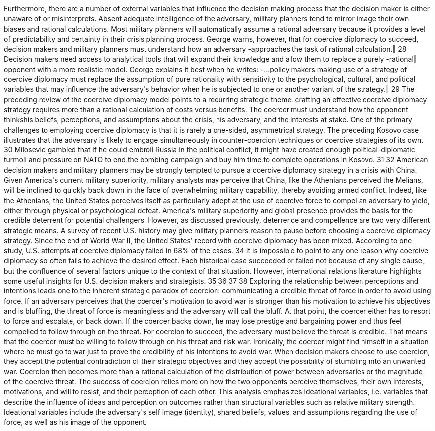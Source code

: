 Furthermore, there are a number of external variables that influence the decision making process that the decision maker is either unaware of or misinterprets. Absent adequate intelligence of the adversary, military planners tend to mirror image their own biases and rational calculations. Most military planners will automatically assume a rational adversary because it provides a level of predictability and certainty in their crisis planning process. George warns, however, that for coercive diplomacy to succeed, decision makers and military planners must understand how an adversary -approaches the task of rational calculation.‖ 28 Decision makers need access to analytical tools that will expand their knowledge and allow them to replace a purely -rational‖ opponent with a more realistic model. George explains it best when he writes:
-...policy makers making use of a strategy of coercive diplomacy must replace the assumption of pure rationality with sensitivity to the psychological, cultural, and political variables that may influence the adversary's behavior when he is subjected to one or another variant of the strategy.‖ 29
The preceding review of the coercive diplomacy model points to a recurring strategic theme: crafting an effective coercive diplomacy strategy requires more than a rational calculation of costs versus benefits. The coercer must understand how the opponent thinkshis beliefs, perceptions, and assumptions about the crisis, his adversary, and the interests at stake.
One of the primary challenges to employing coercive diplomacy is that it is rarely a one-sided, asymmetrical strategy. The preceding Kosovo case illustrates that the adversary is likely to engage simultaneously in counter-coercion techniques or coercive strategies of its own. 30 Milosevic gambled that if he could embroil Russia in the political conflict, it might have created enough political-diplomatic turmoil and pressure on NATO to end the bombing campaign and buy him time to complete operations in Kosovo. 
31
32
American decision makers and military planners may be strongly tempted to pursue a coercive diplomacy strategy in a crisis with China. Given America's current military superiority, military analysts may perceive that China, like the Athenians perceived the Melians, will be inclined to quickly back down in the face of overwhelming military capability, thereby avoiding armed conflict. Indeed, like the Athenians, the United States perceives itself as particularly adept at the use of coercive force to compel an adversary to yield, either through physical or psychological defeat.
America's military superiority and global presence provides the basis for the credible deterrent for potential challengers. However, as discussed previously, deterrence and compellence are two very different strategic means. A survey of recent U.S. history may give military planners reason to pause before choosing a coercive diplomacy strategy. Since the end of World War II, the United States' record with coercive diplomacy has been mixed. According to one study, U.S. attempts at coercive diplomacy failed in 68% of the cases. 
34
It is impossible to point to any one reason why coercive diplomacy so often fails to achieve the desired effect. Each historical case succeeded or failed not because of any single cause, but the confluence of several factors unique to the context of that situation. However, international relations literature highlights some useful insights for U.S. decision makers and strategists. 
35
36
37
38
Exploring the relationship between perceptions and intentions leads one to the inherent strategic paradox of coercion: communicating a credible threat of force in order to avoid using force. If an adversary perceives that the coercer's motivation to avoid war is stronger than his motivation to achieve his objectives and is bluffing, the threat of force is meaningless and the adversary will call the bluff. At that point, the coercer either has to resort to force and escalate, or back down. If the coercer backs down, he may lose prestige and bargaining power and thus feel compelled to follow through on the threat. For coercion to succeed, the adversary must believe the threat is credible. That means that the coercer must be willing to follow through on his threat and risk war. Ironically, the coercer might find himself in a situation where he must go to war just to prove the credibility of his intentions to avoid war. When decision makers choose to use coercion, they accept the potential contradiction of their strategic objectives and they accept the possibility of stumbling into an unwanted war.
Coercion then becomes more than a rational calculation of the distribution of power between adversaries or the magnitude of the coercive threat. The success of coercion relies more on how the two opponents perceive themselves, their own interests, motivations, and will to resist, and their perception of each other. This analysis emphasizes ideational variables, i.e. variables that describe the influence of ideas and perception on outcomes rather than structural variables such as relative military strength. Ideational variables include the adversary's self image (identity), shared beliefs, values, and assumptions regarding the use of force, as well as his image of the opponent. 